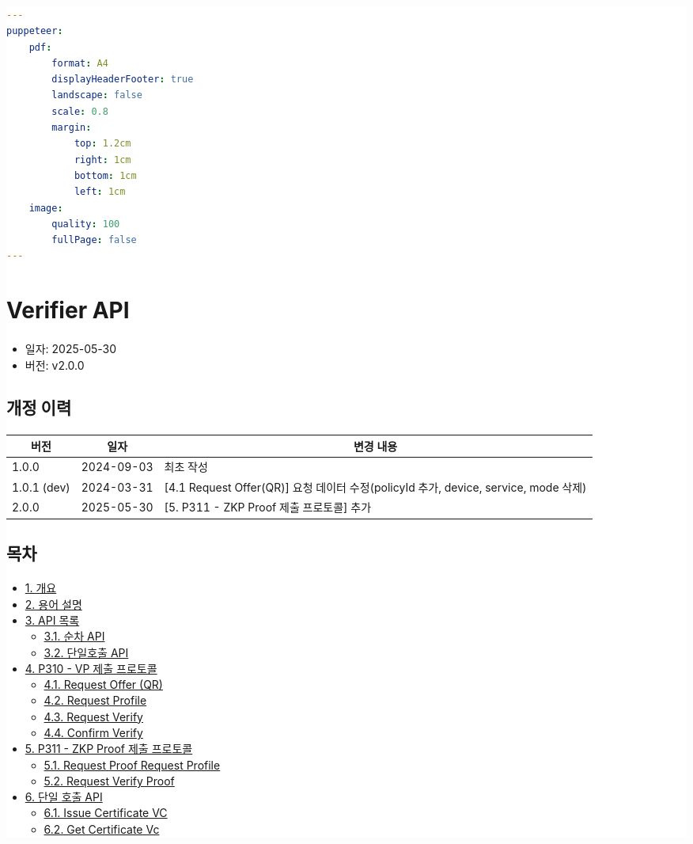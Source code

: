 ```yaml
---
puppeteer:
    pdf:
        format: A4
        displayHeaderFooter: true
        landscape: false
        scale: 0.8
        margin:
            top: 1.2cm
            right: 1cm
            bottom: 1cm
            left: 1cm
    image:
        quality: 100
        fullPage: false
---
```


Verifier API
==

- 일자: 2025-05-30
- 버전: v2.0.0

## 개정 이력

| 버전        | 일자       | 변경 내용                                                 |
| ----------- | ---------- | --------------------------------------------------------- |
| 1.0.0       | 2024-09-03 | 최초 작성                                                 |
| 1.0.1 (dev) | 2024-03-31 | [4.1 Request Offer(QR)] 요청 데이터 수정(policyId 추가, device, service, mode 삭제) |
| 2.0.0       | 2025-05-30 | [5. P311 - ZKP Proof 제출 프로토콜] 추가                  |


  
목차
---
  - [1. 개요](#1-개요)
  - [2. 용어 설명](#2-용어-설명)
  - [3. API 목록](#3-api-목록)
    - [3.1. 순차 API](#31-순차-api)
    - [3.2. 단일호출 API](#32-단일호출-api)
  - [4. P310 - VP 제출 프로토콜](#4-p310---vp-제출-프로토콜)
    - [4.1. Request Offer (QR)](#41-request-offer-qr)
    - [4.2. Request Profile](#42-request-profile)
    - [4.3. Request Verify](#43-request-verify)
    - [4.4. Confirm Verify](#44-confirm-verify)
  - [5. P311 - ZKP Proof 제출 프로토콜](#5-p311---zkp-proof-제출-프로토콜)
    - [5.1. Request Proof Request Profile](#51-request-proof-request-profile)
    - [5.2. Request Verify Proof](#52-request-verify-proof)
  - [6. 단일 호출 API](#6-단일-호출-api)
    - [6.1. Issue Certificate VC](#61-issue-certificate-vc)
    - [6.2. Get Certificate Vc](#62-get-certificate-vc)
